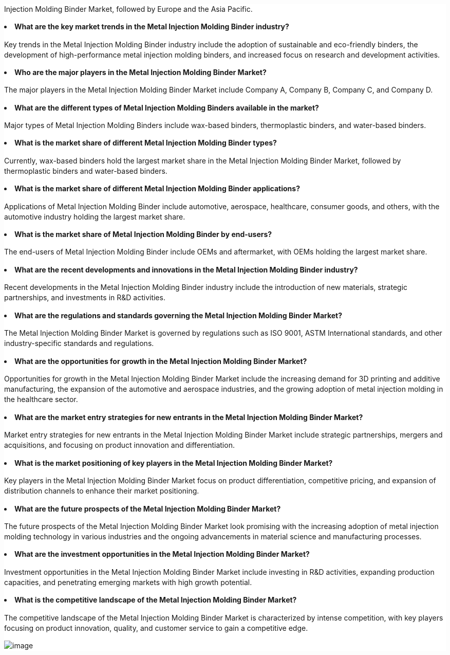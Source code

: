 Injection Molding Binder Market, followed by Europe and the Asia Pacific.</p>  </li>  <li>    <strong>What are the key market trends in the Metal Injection Molding Binder industry?</strong>    <p>Key trends in the Metal Injection Molding Binder industry include the adoption of sustainable and eco-friendly binders, the development of high-performance metal injection molding binders, and increased focus on research and development activities.</p>  </li>  <li>    <strong>Who are the major players in the Metal Injection Molding Binder Market?</strong>    <p>The major players in the Metal Injection Molding Binder Market include Company A, Company B, Company C, and Company D.</p>  </li>  <li>    <strong>What are the different types of Metal Injection Molding Binders available in the market?</strong>    <p>Major types of Metal Injection Molding Binders include wax-based binders, thermoplastic binders, and water-based binders.</p>  </li>  <li>    <strong>What is the market share of different Metal Injection Molding Binder types?</strong>    <p>Currently, wax-based binders hold the largest market share in the Metal Injection Molding Binder Market, followed by thermoplastic binders and water-based binders.</p>  </li>  <li>    <strong>What is the market share of different Metal Injection Molding Binder applications?</strong>    <p>Applications of Metal Injection Molding Binder include automotive, aerospace, healthcare, consumer goods, and others, with the automotive industry holding the largest market share.</p>  </li>  <li>    <strong>What is the market share of Metal Injection Molding Binder by end-users?</strong>    <p>The end-users of Metal Injection Molding Binder include OEMs and aftermarket, with OEMs holding the largest market share.</p>  </li>  <li>    <strong>What are the recent developments and innovations in the Metal Injection Molding Binder industry?</strong>    <p>Recent developments in the Metal Injection Molding Binder industry include the introduction of new materials, strategic partnerships, and investments in R&D activities.</p>  </li>  <li>    <strong>What are the regulations and standards governing the Metal Injection Molding Binder Market?</strong>    <p>The Metal Injection Molding Binder Market is governed by regulations such as ISO 9001, ASTM International standards, and other industry-specific standards and regulations.</p>  </li>  <li>    <strong>What are the opportunities for growth in the Metal Injection Molding Binder Market?</strong>    <p>Opportunities for growth in the Metal Injection Molding Binder Market include the increasing demand for 3D printing and additive manufacturing, the expansion of the automotive and aerospace industries, and the growing adoption of metal injection molding in the healthcare sector.</p>  </li>  <li>    <strong>What are the market entry strategies for new entrants in the Metal Injection Molding Binder Market?</strong>    <p>Market entry strategies for new entrants in the Metal Injection Molding Binder Market include strategic partnerships, mergers and acquisitions, and focusing on product innovation and differentiation.</p>  </li>  <li>    <strong>What is the market positioning of key players in the Metal Injection Molding Binder Market?</strong>    <p>Key players in the Metal Injection Molding Binder Market focus on product differentiation, competitive pricing, and expansion of distribution channels to enhance their market positioning.</p>  </li>  <li>    <strong>What are the future prospects of the Metal Injection Molding Binder Market?</strong>    <p>The future prospects of the Metal Injection Molding Binder Market look promising with the increasing adoption of metal injection molding technology in various industries and the ongoing advancements in material science and manufacturing processes.</p>  </li>  <li>    <strong>What are the investment opportunities in the Metal Injection Molding Binder Market?</strong>    <p>Investment opportunities in the Metal Injection Molding Binder Market include investing in R&D activities, expanding production capacities, and penetrating emerging markets with high growth potential.</p>  </li>  <li>    <strong>What is the competitive landscape of the Metal Injection Molding Binder Market?</strong>    <p>The competitive landscape of the Metal Injection Molding Binder Market is characterized by intense competition, with key players focusing on product innovation, quality, and customer service to gain a competitive edge.</p>  </li></ol></strong></p>
![image](https://github.com/user-attachments/assets/5336f9df-9cc1-4c7b-a41f-d3d54043d308)
